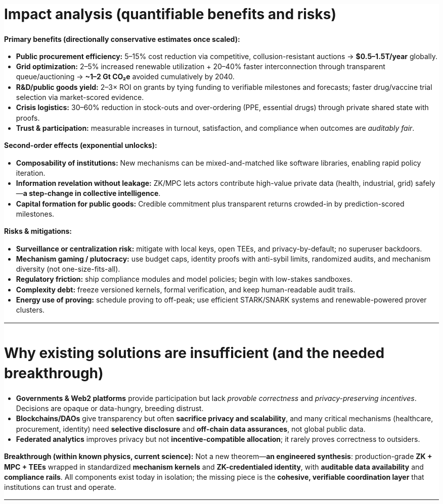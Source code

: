 
# Impact analysis (quantifiable benefits and risks)

**Primary benefits (directionally conservative estimates once scaled):**

* **Public procurement efficiency:** 5–15% cost reduction via competitive, collusion-resistant auctions → **\$0.5–1.5T/year** globally.
* **Grid optimization:** 2–5% increased renewable utilization + 20–40% faster interconnection through transparent queue/auctioning → **\~1–2 Gt CO₂e** avoided cumulatively by 2040.
* **R\&D/public goods yield:** 2–3× ROI on grants by tying funding to verifiable milestones and forecasts; faster drug/vaccine trial selection via market-scored evidence.
* **Crisis logistics:** 30–60% reduction in stock-outs and over-ordering (PPE, essential drugs) through private shared state with proofs.
* **Trust & participation:** measurable increases in turnout, satisfaction, and compliance when outcomes are *auditably fair*.

**Second-order effects (exponential unlocks):**

* **Composability of institutions:** New mechanisms can be mixed-and-matched like software libraries, enabling rapid policy iteration.
* **Information revelation without leakage:** ZK/MPC lets actors contribute high-value private data (health, industrial, grid) safely—**a step-change in collective intelligence**.
* **Capital formation for public goods:** Credible commitment plus transparent returns crowded-in by prediction-scored milestones.

**Risks & mitigations:**

* **Surveillance or centralization risk:** mitigate with local keys, open TEEs, and privacy-by-default; no superuser backdoors.
* **Mechanism gaming / plutocracy:** use budget caps, identity proofs with anti-sybil limits, randomized audits, and mechanism diversity (not one-size-fits-all).
* **Regulatory friction:** ship compliance modules and model policies; begin with low-stakes sandboxes.
* **Complexity debt:** freeze versioned kernels, formal verification, and keep human-readable audit trails.
* **Energy use of proving:** schedule proving to off-peak; use efficient STARK/SNARK systems and renewable-powered prover clusters.

---

# Why existing solutions are insufficient (and the needed breakthrough)

* **Governments & Web2 platforms** provide participation but lack *provable correctness* and *privacy-preserving incentives*. Decisions are opaque or data-hungry, breeding distrust.
* **Blockchains/DAOs** give transparency but often **sacrifice privacy and scalability**, and many critical mechanisms (healthcare, procurement, identity) need **selective disclosure** and **off-chain data assurances**, not global public data.
* **Federated analytics** improves privacy but not **incentive-compatible allocation**; it rarely proves correctness to outsiders.

**Breakthrough (within known physics, current science):**
Not a new theorem—**an engineered synthesis**: production-grade **ZK + MPC + TEEs** wrapped in standardized **mechanism kernels** and **ZK-credentialed identity**, with **auditable data availability** and **compliance rails**. All components exist today in isolation; the missing piece is the **cohesive, verifiable coordination layer** that institutions can trust and operate.

---